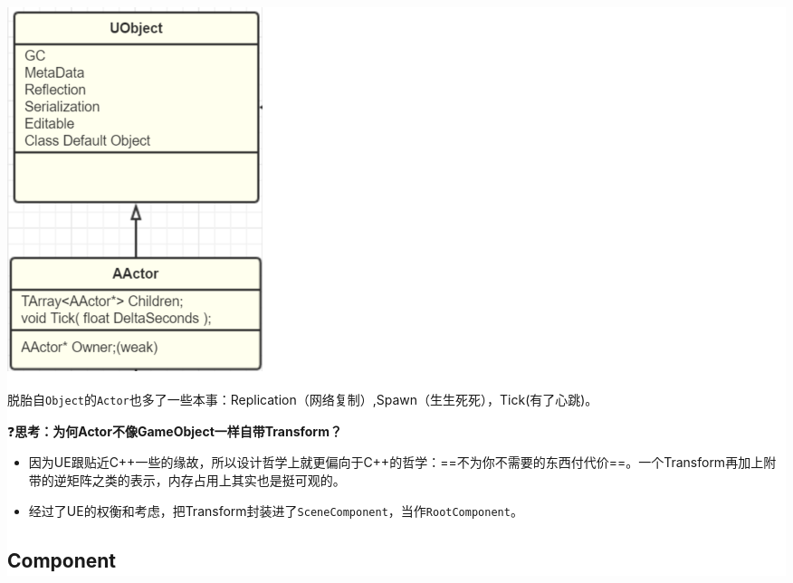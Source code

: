 <img src="学习总结.assets\image-20210525175557946.png" alt="image-20210525175557946" style="zoom:50%;" />

脱胎自`Object`的`Actor`也多了一些本事：Replication（网络复制）,Spawn（生生死死），Tick(有了心跳)。

❓**思考：为何Actor不像GameObject一样自带Transform？**

- 因为UE跟贴近C++一些的缘故，所以设计哲学上就更偏向于C++的哲学：==不为你不需要的东西付代价==。一个Transform再加上附带的逆矩阵之类的表示，内存占用上其实也是挺可观的。

- 经过了UE的权衡和考虑，把Transform封装进了`SceneComponent`，当作`RootComponent`。

  

## Component
